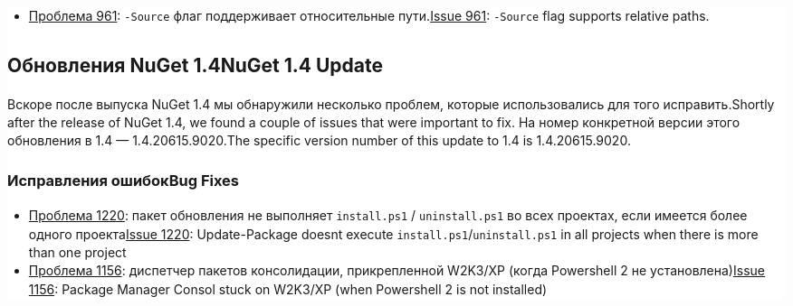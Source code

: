 * <span data-ttu-id="0ad7a-186">[Проблема 961](http://nuget.codeplex.com/workitem/961): `-Source` флаг поддерживает относительные пути.</span><span class="sxs-lookup"><span data-stu-id="0ad7a-186">[Issue 961](http://nuget.codeplex.com/workitem/961): `-Source` flag supports relative paths.</span></span>

## <a name="nuget-14-update"></a><span data-ttu-id="0ad7a-187">Обновления NuGet 1.4</span><span class="sxs-lookup"><span data-stu-id="0ad7a-187">NuGet 1.4 Update</span></span>
<span data-ttu-id="0ad7a-188">Вскоре после выпуска NuGet 1.4 мы обнаружили несколько проблем, которые использовались для того исправить.</span><span class="sxs-lookup"><span data-stu-id="0ad7a-188">Shortly after the release of NuGet 1.4, we found a couple of issues that were important to fix.</span></span>
<span data-ttu-id="0ad7a-189">На номер конкретной версии этого обновления в 1.4 — 1.4.20615.9020.</span><span class="sxs-lookup"><span data-stu-id="0ad7a-189">The specific version number of this update to 1.4 is 1.4.20615.9020.</span></span>

### <a name="bug-fixes"></a><span data-ttu-id="0ad7a-190">Исправления ошибок</span><span class="sxs-lookup"><span data-stu-id="0ad7a-190">Bug Fixes</span></span>
* <span data-ttu-id="0ad7a-191">[Проблема 1220](http://nuget.codeplex.com/workitem/1220): пакет обновления не выполняет `install.ps1` / `uninstall.ps1` во всех проектах, если имеется более одного проекта</span><span class="sxs-lookup"><span data-stu-id="0ad7a-191">[Issue 1220](http://nuget.codeplex.com/workitem/1220): Update-Package doesnt execute `install.ps1`/`uninstall.ps1` in all projects when there is more than one project</span></span>
* <span data-ttu-id="0ad7a-192">[Проблема 1156](http://nuget.codeplex.com/workitem/1156): диспетчер пакетов консолидации, прикрепленной W2K3/XP (когда Powershell 2 не установлена)</span><span class="sxs-lookup"><span data-stu-id="0ad7a-192">[Issue 1156](http://nuget.codeplex.com/workitem/1156): Package Manager Consol stuck on W2K3/XP (when Powershell 2 is not installed)</span></span>
